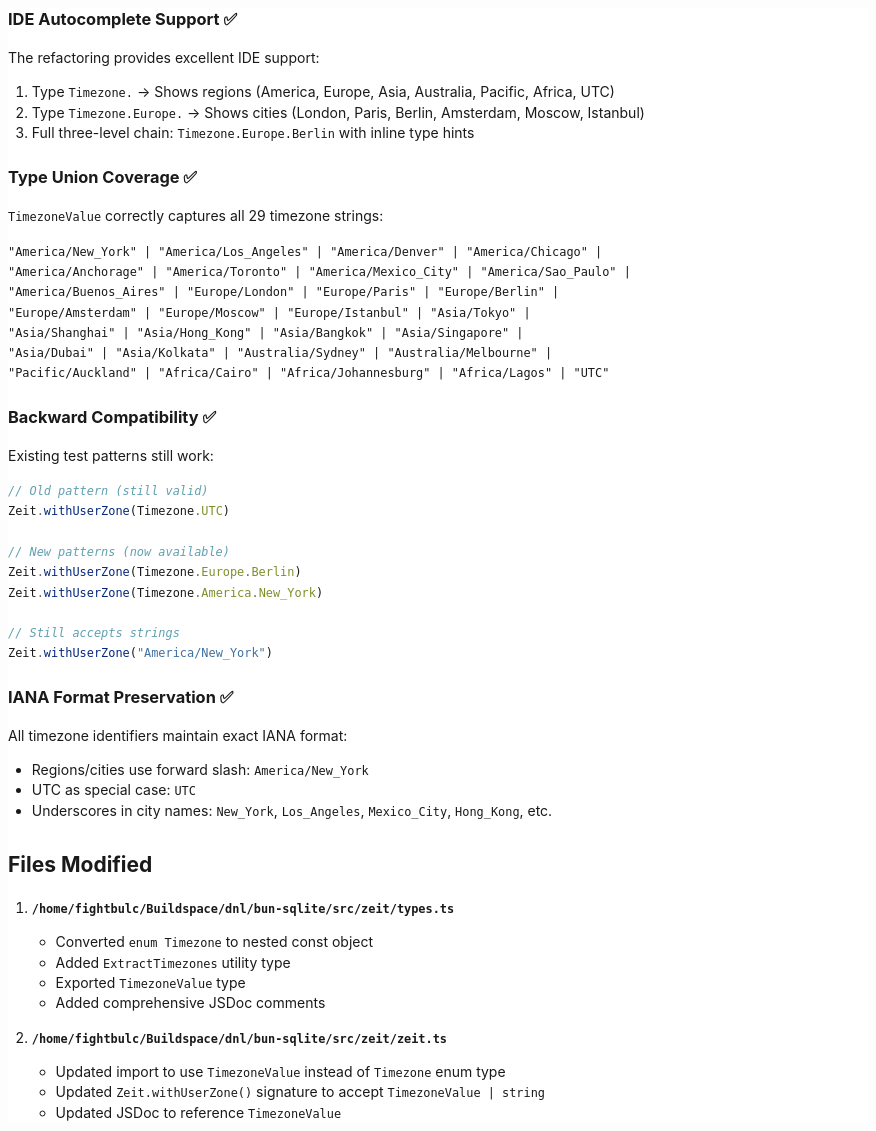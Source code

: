 ### IDE Autocomplete Support ✅

The refactoring provides excellent IDE support:
1. Type `Timezone.` → Shows regions (America, Europe, Asia, Australia, Pacific, Africa, UTC)
2. Type `Timezone.Europe.` → Shows cities (London, Paris, Berlin, Amsterdam, Moscow, Istanbul)
3. Full three-level chain: `Timezone.Europe.Berlin` with inline type hints

### Type Union Coverage ✅

`TimezoneValue` correctly captures all 29 timezone strings:
```
"America/New_York" | "America/Los_Angeles" | "America/Denver" | "America/Chicago" |
"America/Anchorage" | "America/Toronto" | "America/Mexico_City" | "America/Sao_Paulo" |
"America/Buenos_Aires" | "Europe/London" | "Europe/Paris" | "Europe/Berlin" |
"Europe/Amsterdam" | "Europe/Moscow" | "Europe/Istanbul" | "Asia/Tokyo" |
"Asia/Shanghai" | "Asia/Hong_Kong" | "Asia/Bangkok" | "Asia/Singapore" |
"Asia/Dubai" | "Asia/Kolkata" | "Australia/Sydney" | "Australia/Melbourne" |
"Pacific/Auckland" | "Africa/Cairo" | "Africa/Johannesburg" | "Africa/Lagos" | "UTC"
```

### Backward Compatibility ✅

Existing test patterns still work:
```typescript
// Old pattern (still valid)
Zeit.withUserZone(Timezone.UTC)

// New patterns (now available)
Zeit.withUserZone(Timezone.Europe.Berlin)
Zeit.withUserZone(Timezone.America.New_York)

// Still accepts strings
Zeit.withUserZone("America/New_York")
```

### IANA Format Preservation ✅

All timezone identifiers maintain exact IANA format:
- Regions/cities use forward slash: `America/New_York`
- UTC as special case: `UTC`
- Underscores in city names: `New_York`, `Los_Angeles`, `Mexico_City`, `Hong_Kong`, etc.

## Files Modified

1. **`/home/fightbulc/Buildspace/dnl/bun-sqlite/src/zeit/types.ts`**
   - Converted `enum Timezone` to nested const object
   - Added `ExtractTimezones` utility type
   - Exported `TimezoneValue` type
   - Added comprehensive JSDoc comments

2. **`/home/fightbulc/Buildspace/dnl/bun-sqlite/src/zeit/zeit.ts`**
   - Updated import to use `TimezoneValue` instead of `Timezone` enum type
   - Updated `Zeit.withUserZone()` signature to accept `TimezoneValue | string`
   - Updated JSDoc to reference `TimezoneValue`
